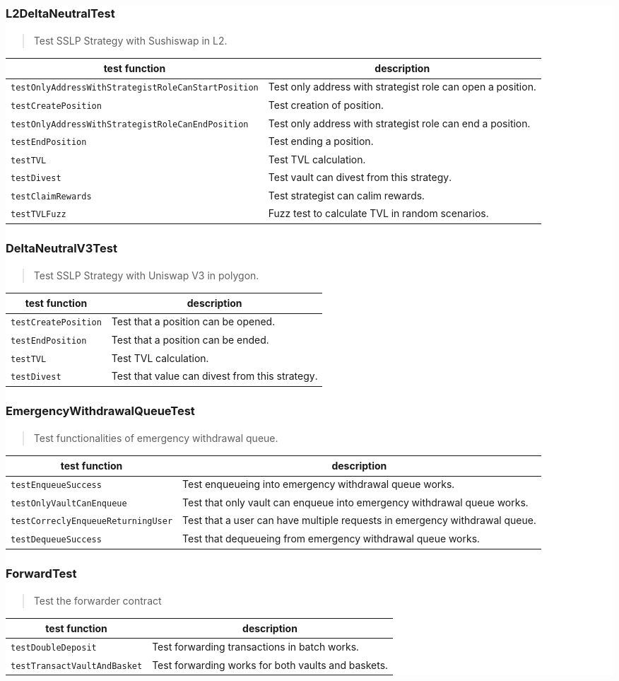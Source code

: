 ### L2DeltaNeutralTest
> Test SSLP Strategy with Sushiswap in L2.

| test function | description | 
| --- | --- |
|`testOnlyAddressWithStrategistRoleCanStartPosition`|Test only address with strategist role can open a position.|
|`testCreatePosition`|Test creation of position.|
|`testOnlyAddressWithStrategistRoleCanEndPosition`|Test only address with strategist role can end a position.|
|`testEndPosition`|Test ending a position.|
|`testTVL`|Test TVL calculation.|
|`testDivest`|Test vault can divest from this strategy.|
|`testClaimRewards`|Test strategist can calim rewards.|
|`testTVLFuzz`|Fuzz test to calculate TVL in random scenarios.|

### DeltaNeutralV3Test
> Test SSLP Strategy with Uniswap V3 in polygon.

| test function | description | 
| --- | --- |
|`testCreatePosition`|Test that a position can be opened.|
|`testEndPosition`|Test that a position can be ended.|
|`testTVL`|Test TVL calculation.|
|`testDivest`|Test that value can divest from this strategy.|

### EmergencyWithdrawalQueueTest
> Test functionalities of emergency withdrawal queue.

| test function | description | 
| --- | --- |
|`testEnqueueSuccess`|Test enqueueing into emergency withdrawal queue works.|
|`testOnlyVaultCanEnqueue`|Test that only vault can enqueue into emergency withdrawal queue works.|
|`testCorreclyEnqueueReturningUser`|Test that a user can have multiple requests in emergency withdrawal queue.|
|`testDequeueSuccess`|Test that dequeueing from emergency withdrawal queue works.|

### ForwardTest
> Test the forwarder contract

| test function | description | 
| --- | --- |
|`testDoubleDeposit`|Test forwarding transactions in batch works.|
|`testTransactVaultAndBasket`|Test forwarding works for both vaults and baskets.|
